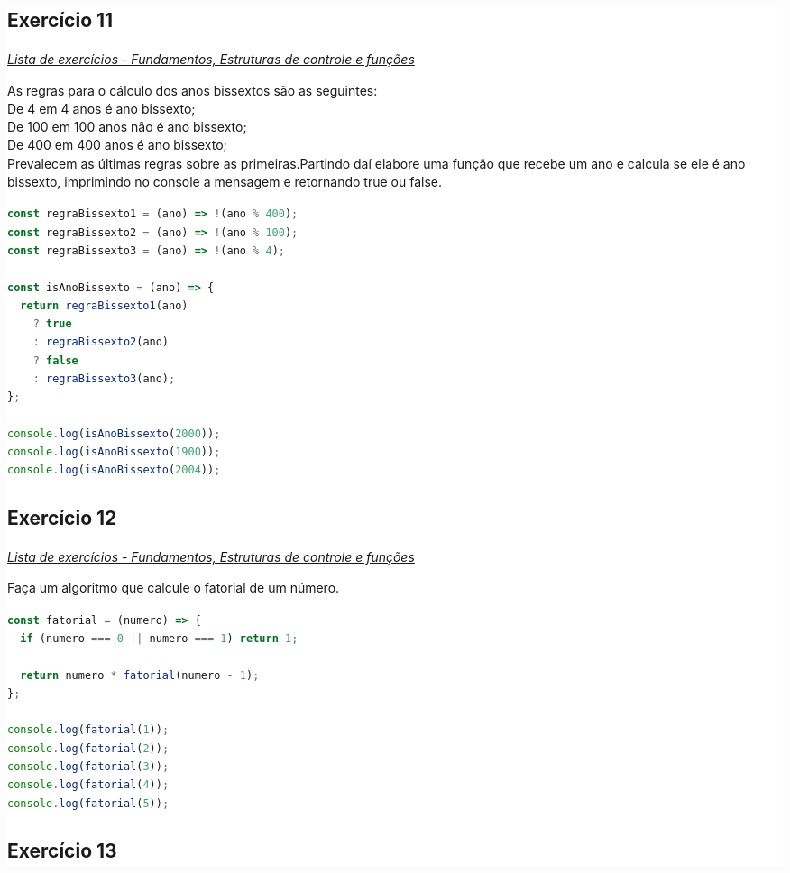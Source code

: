 ## Exercício 11

[_Lista de exercícios - Fundamentos, Estruturas de controle e funções_](#lista-de-exercícios---fundamentos-estruturas-de-controle-e-funções)

As regras para o cálculo dos anos bissextos são as seguintes:  
De 4 em 4 anos é ano bissexto;  
De 100 em 100 anos não é ano bissexto;  
De 400 em 400 anos é ano bissexto;  
Prevalecem as últimas regras sobre as primeiras.Partindo daí elabore uma função que recebe um ano e calcula se ele é ano bissexto, imprimindo no console a mensagem e retornando true ou false.

```js
const regraBissexto1 = (ano) => !(ano % 400);
const regraBissexto2 = (ano) => !(ano % 100);
const regraBissexto3 = (ano) => !(ano % 4);

const isAnoBissexto = (ano) => {
  return regraBissexto1(ano)
    ? true
    : regraBissexto2(ano)
    ? false
    : regraBissexto3(ano);
};

console.log(isAnoBissexto(2000));
console.log(isAnoBissexto(1900));
console.log(isAnoBissexto(2004));
```

## Exercício 12

[_Lista de exercícios - Fundamentos, Estruturas de controle e funções_](#lista-de-exercícios---fundamentos-estruturas-de-controle-e-funções)

Faça um algoritmo que calcule o fatorial de um número.

```js
const fatorial = (numero) => {
  if (numero === 0 || numero === 1) return 1;

  return numero * fatorial(numero - 1);
};

console.log(fatorial(1));
console.log(fatorial(2));
console.log(fatorial(3));
console.log(fatorial(4));
console.log(fatorial(5));
```

## Exercício 13
